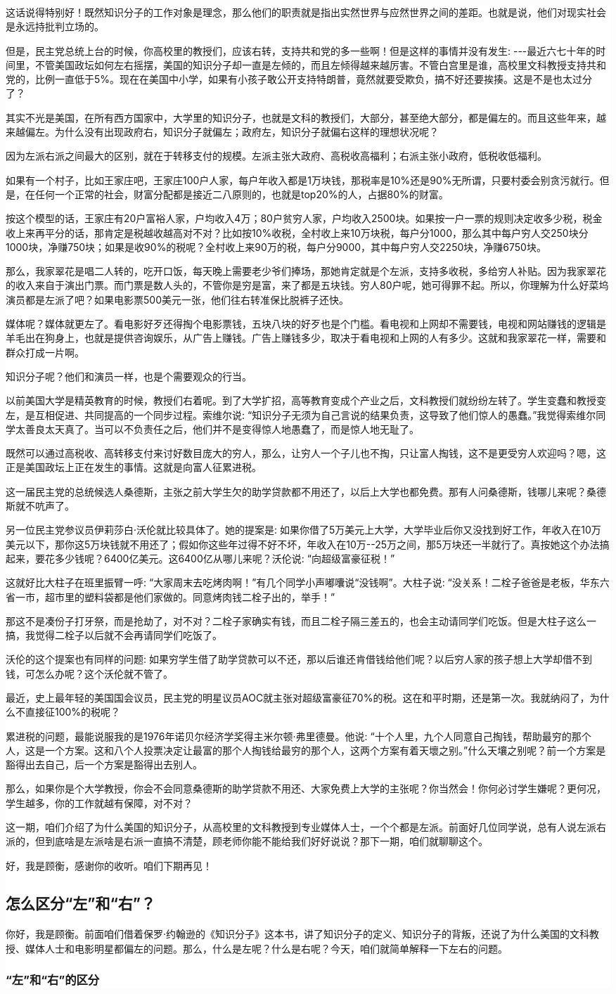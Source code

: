 这话说得特别好！既然知识分子的工作对象是理念，那么他们的职责就是指出实然世界与应然世界之间的差距。也就是说，他们对现实社会是永远持批判立场的。

但是，民主党总统上台的时候，你高校里的教授们，应该右转，支持共和党的多一些啊！但是这样的事情并没有发生: ---最近六七十年的时间里，不管美国政坛如何左右摇摆，美国的知识分子却一直是左倾的，而且左倾得越来越厉害。不管白宫里是谁，高校里文科教授支持共和党的，比例一直低于5%。现在在美国中小学，如果有小孩子敢公开支持特朗普，竟然就要受欺负，搞不好还要挨揍。这是不是也太过分了？

其实不光是美国，在所有西方国家中，大学里的知识分子，也就是文科的教授们，大部分，甚至绝大部分，都是偏左的。而且这些年来，越来越偏左。为什么没有出现政府右，知识分子就偏左；政府左，知识分子就偏右这样的理想状况呢？

因为左派右派之间最大的区别，就在于转移支付的规模。左派主张大政府、高税收高福利；右派主张小政府，低税收低福利。

如果有一个村子，比如王家庄吧，王家庄100户人家，每户年收入都是1万块钱，那税率是10%还是90%无所谓，只要村委会别贪污就行。但是，在任何一个正常的社会，财富分配都是接近二八原则的，也就是top20%的人，占据80%的财富。

按这个模型的话，王家庄有20户富裕人家，户均收入4万；80户贫穷人家，户均收入2500块。如果按一户一票的规则决定收多少税，税金收上来再平分的话，那肯定是税越收越高对不对？比如按10%收税，全村收上来10万块税，每户分1000，那么其中每户穷人交250块分1000块，净赚750块；如果是收90%的税呢？全村收上来90万的税，每户分9000，其中每户穷人交2250块，净赚6750块。

那么，我家翠花是唱二人转的，吃开口饭，每天晚上需要老少爷们捧场，那她肯定就是个左派，支持多收税，多给穷人补贴。因为我家翠花的收入来自于演出门票。而门票是数人头的，不管你是穷是富，来了都是五块钱。穷人80户呢，她可得罪不起。所以，你理解为什么好菜坞演员都是左派了吧？如果电影票500美元一张，他们往右转准保比脱裤子还快。

媒体呢？媒体就更左了。看电影好歹还得掏个电影票钱，五块八块的好歹也是个门槛。看电视和上网却不需要钱，电视和网站赚钱的逻辑是羊毛出在狗身上，也就是提供咨询娱乐，从广告上赚钱。广告上赚钱多少，取决于看电视和上网的人有多少。这就和我家翠花一样，需要和群众打成一片啊。

知识分子呢？他们和演员一样，也是个需要观众的行当。

以前美国大学是精英教育的时候，教授们右着呢。到了大学扩招，高等教育变成个产业之后，文科教授们就纷纷左转了。学生变蠢和教授变左，是互相促进、共同提高的一个同步过程。索维尔说: “知识分子无须为自己言说的结果负责，这导致了他们惊人的愚蠢。”我觉得索维尔同学太善良太天真了。当可以不负责任之后，他们并不是变得惊人地愚蠢了，而是惊人地无耻了。

既然可以通过高税收、高转移支付来讨好数目庞大的穷人，那么，让穷人一个子儿也不掏，只让富人掏钱，这不是更受穷人欢迎吗？嗯，这正是美国政坛上正在发生的事情。这就是向富人征累进税。

这一届民主党的总统候选人桑德斯，主张之前大学生欠的助学贷款都不用还了，以后上大学也都免费。那有人问桑德斯，钱哪儿来呢？桑德斯就不吭声了。

另一位民主党参议员伊莉莎白·沃伦就比较具体了。她的提案是: 如果你借了5万美元上大学，大学毕业后你又没找到好工作，年收入在10万美元以下，那你这5万块钱就不用还了；假如你这些年过得不好不坏，年收入在10万--25万之间，那5万块还一半就行了。真按她这个办法搞起来，要花多少钱呢？6400亿美元。这6400亿从哪儿来呢？沃伦说: “向超级富豪征税！”

这就好比大柱子在班里振臂一呼: “大家周末去吃烤肉啊！”有几个同学小声嘟囔说“没钱啊”。大柱子说: “没关系！二栓子爸爸是老板，华东六省一市，超市里的塑料袋都是他们家做的。同意烤肉钱二栓子出的，举手！”

那这不是凑份子打牙祭，而是抢劫了，对不对？二栓子家确实有钱，而且二栓子隔三差五的，也会主动请同学们吃饭。但是大柱子这么一搞，我觉得二栓子以后就不会再请同学们吃饭了。

沃伦的这个提案也有同样的问题: 如果穷学生借了助学贷款可以不还，那以后谁还肯借钱给他们呢？以后穷人家的孩子想上大学却借不到钱，可怎么办呢？这个沃伦就不管了。

最近，史上最年轻的美国国会议员，民主党的明星议员AOC就主张对超级富豪征70%的税。这在和平时期，还是第一次。我就纳闷了，为什么不直接征100%的税呢？

累进税的问题，最能说服我的是1976年诺贝尔经济学奖得主米尔顿·弗里德曼。他说: “十个人里，九个人同意自己掏钱，帮助最穷的那个人，这是一个方案。这和八个人投票决定让最富的那个人掏钱给最穷的那个人，这两个方案有着天壞之别。”什么天壤之别呢？前一个方案是豁得出去自己，后一个方案是豁得出去别人。

那么，如果你是个大学教授，你会不会同意桑德斯的助学贷款不用还、大家免费上大学的主张呢？你当然会！你何必讨学生嫌呢？更何况，学生越多，你的工作就越有保障，对不对？

这一期，咱们介绍了为什么美国的知识分子，从高校里的文科教授到专业媒体人士，一个个都是左派。前面好几位同学说，总有人说左派右派的，但到底啥是左派啥是右派一直搞不清楚，顾老师你能不能给我们好好说说？那下一期，咱们就聊聊这个。

好，我是顾衡，感谢你的收听。咱们下期再见！

## 怎么区分“左”和“右”？

你好，我是顾衡。前面咱们借着保罗·约翰逊的《知识分子》这本书，讲了知识分子的定义、知识分子的背叛，还说了为什么美国的文科教授、媒体人士和电影明星都偏左的问题。那么，什么是左呢？什么是右呢？今天，咱们就简单解释一下左右的问题。

### “左”和“右”的区分
